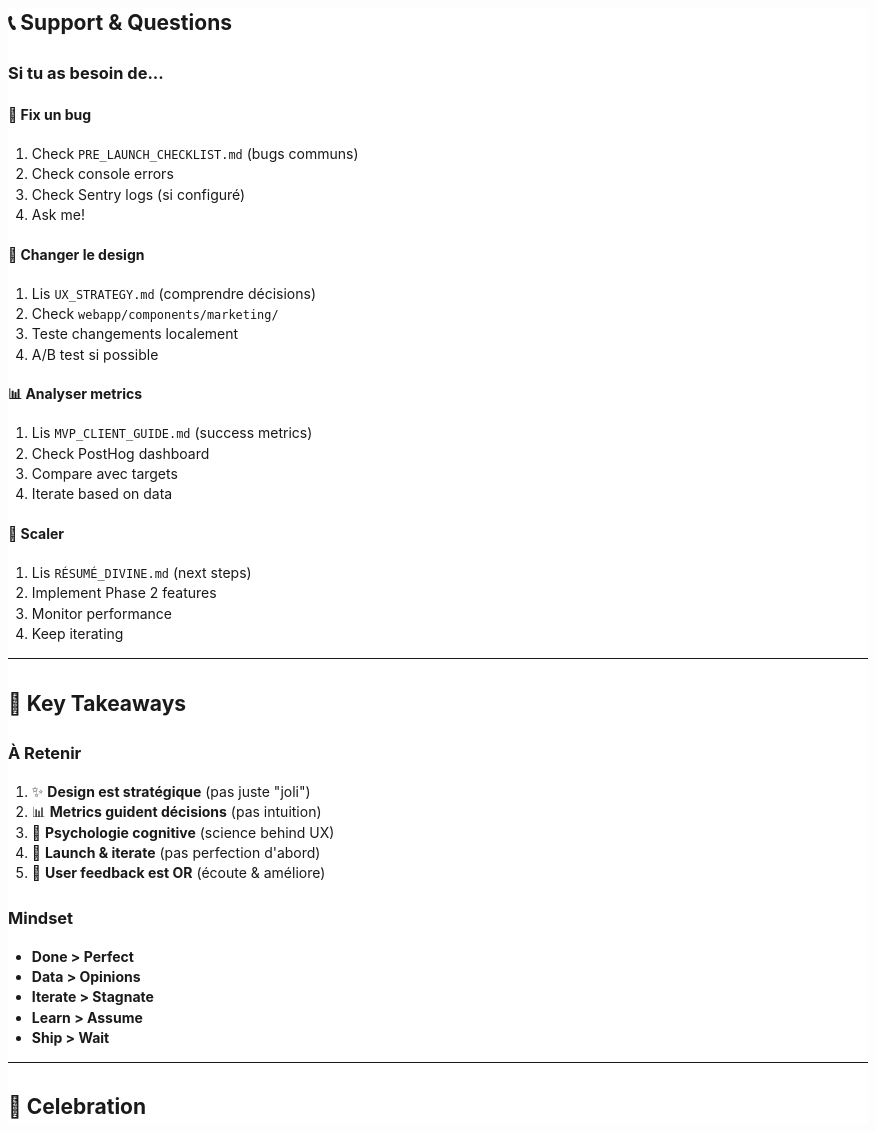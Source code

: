 
## 📞 Support & Questions

### Si tu as besoin de...

#### 🐛 **Fix un bug**
1. Check `PRE_LAUNCH_CHECKLIST.md` (bugs communs)
2. Check console errors
3. Check Sentry logs (si configuré)
4. Ask me!

#### 🎨 **Changer le design**
1. Lis `UX_STRATEGY.md` (comprendre décisions)
2. Check `webapp/components/marketing/`
3. Teste changements localement
4. A/B test si possible

#### 📊 **Analyser metrics**
1. Lis `MVP_CLIENT_GUIDE.md` (success metrics)
2. Check PostHog dashboard
3. Compare avec targets
4. Iterate based on data

#### 🚀 **Scaler**
1. Lis `RÉSUMÉ_DIVINE.md` (next steps)
2. Implement Phase 2 features
3. Monitor performance
4. Keep iterating

---

## 🎯 Key Takeaways

### À Retenir
1. ✨ **Design est stratégique** (pas juste "joli")
2. 📊 **Metrics guident décisions** (pas intuition)
3. 🧠 **Psychologie cognitive** (science behind UX)
4. 🚀 **Launch & iterate** (pas perfection d'abord)
5. 💙 **User feedback est OR** (écoute & améliore)

### Mindset
- **Done > Perfect**
- **Data > Opinions**
- **Iterate > Stagnate**
- **Learn > Assume**
- **Ship > Wait**

---

## 🎊 Celebration
